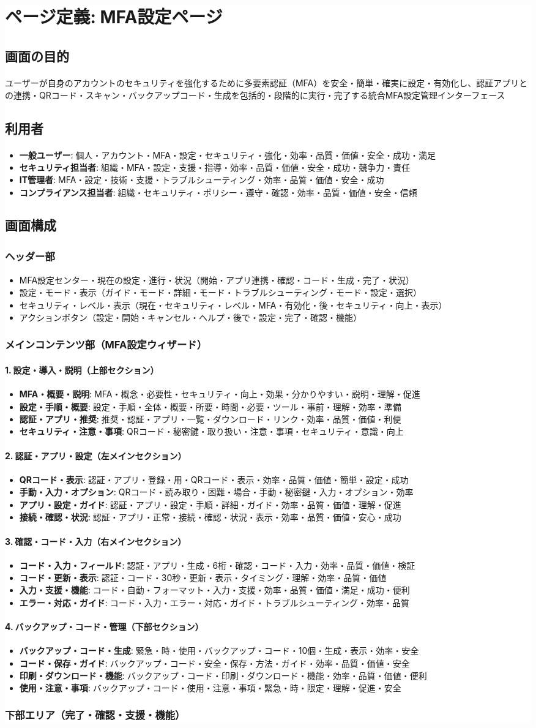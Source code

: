 # ページ定義: MFA設定ページ

## 画面の目的
ユーザーが自身のアカウントのセキュリティを強化するために多要素認証（MFA）を安全・簡単・確実に設定・有効化し、認証アプリとの連携・QRコード・スキャン・バックアップコード・生成を包括的・段階的に実行・完了する統合MFA設定管理インターフェース

## 利用者
- **一般ユーザー**: 個人・アカウント・MFA・設定・セキュリティ・強化・効率・品質・価値・安全・成功・満足
- **セキュリティ担当者**: 組織・MFA・設定・支援・指導・効率・品質・価値・安全・成功・競争力・責任
- **IT管理者**: MFA・設定・技術・支援・トラブルシューティング・効率・品質・価値・安全・成功
- **コンプライアンス担当者**: 組織・セキュリティ・ポリシー・遵守・確認・効率・品質・価値・安全・信頼

## 画面構成

### ヘッダー部
- MFA設定センター・現在の設定・進行・状況（開始・アプリ連携・確認・コード・生成・完了・状況）
- 設定・モード・表示（ガイド・モード・詳細・モード・トラブルシューティング・モード・設定・選択）
- セキュリティ・レベル・表示（現在・セキュリティ・レベル・MFA・有効化・後・セキュリティ・向上・表示）
- アクションボタン（設定・開始・キャンセル・ヘルプ・後で・設定・完了・確認・機能）

### メインコンテンツ部（MFA設定ウィザード）

#### 1. 設定・導入・説明（上部セクション）
- **MFA・概要・説明**: MFA・概念・必要性・セキュリティ・向上・効果・分かりやすい・説明・理解・促進
- **設定・手順・概要**: 設定・手順・全体・概要・所要・時間・必要・ツール・事前・理解・効率・準備
- **認証・アプリ・推奨**: 推奨・認証・アプリ・一覧・ダウンロード・リンク・効率・品質・価値・利便
- **セキュリティ・注意・事項**: QRコード・秘密鍵・取り扱い・注意・事項・セキュリティ・意識・向上

#### 2. 認証・アプリ・設定（左メインセクション）
- **QRコード・表示**: 認証・アプリ・登録・用・QRコード・表示・効率・品質・価値・簡単・設定・成功
- **手動・入力・オプション**: QRコード・読み取り・困難・場合・手動・秘密鍵・入力・オプション・効率
- **アプリ・設定・ガイド**: 認証・アプリ・設定・手順・詳細・ガイド・効率・品質・価値・理解・促進
- **接続・確認・状況**: 認証・アプリ・正常・接続・確認・状況・表示・効率・品質・価値・安心・成功

#### 3. 確認・コード・入力（右メインセクション）
- **コード・入力・フィールド**: 認証・アプリ・生成・6桁・確認・コード・入力・効率・品質・価値・検証
- **コード・更新・表示**: 認証・コード・30秒・更新・表示・タイミング・理解・効率・品質・価値
- **入力・支援・機能**: コード・自動・フォーマット・入力・支援・効率・品質・価値・満足・成功・便利
- **エラー・対応・ガイド**: コード・入力・エラー・対応・ガイド・トラブルシューティング・効率・品質

#### 4. バックアップ・コード・管理（下部セクション）
- **バックアップ・コード・生成**: 緊急・時・使用・バックアップ・コード・10個・生成・表示・効率・安全
- **コード・保存・ガイド**: バックアップ・コード・安全・保存・方法・ガイド・効率・品質・価値・安全
- **印刷・ダウンロード・機能**: バックアップ・コード・印刷・ダウンロード・機能・効率・品質・価値・便利
- **使用・注意・事項**: バックアップ・コード・使用・注意・事項・緊急・時・限定・理解・促進・安全

### 下部エリア（完了・確認・支援・機能）
